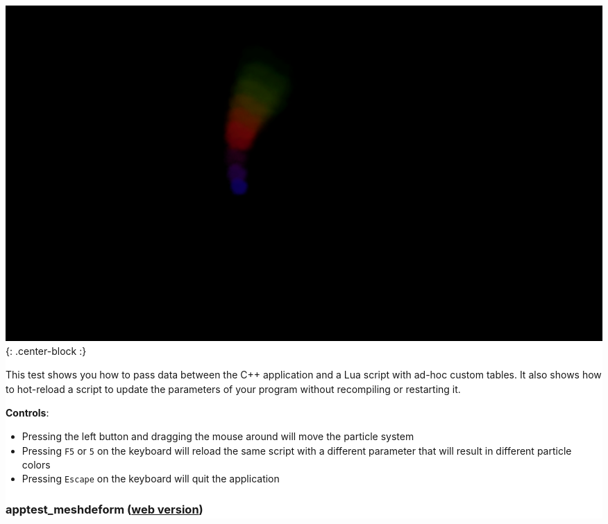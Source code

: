 ![apptest_luareload](/img/apptests/apptest_luareload.png "apptest_luareload"){: .center-block :}

This test shows you how to pass data between the C++ application and a Lua script with ad-hoc custom tables.
It also shows how to hot-reload a script to update the parameters of your program without recompiling or restarting it.

**Controls**:
- Pressing the left button and dragging the mouse around will move the particle system
- Pressing `F5` or `5` on the keyboard will reload the same script with a different parameter that will result in different particle colors
- Pressing `Escape` on the keyboard will quit the application

### apptest_meshdeform ([web version](/apptests/apptest_meshdeform.html))
